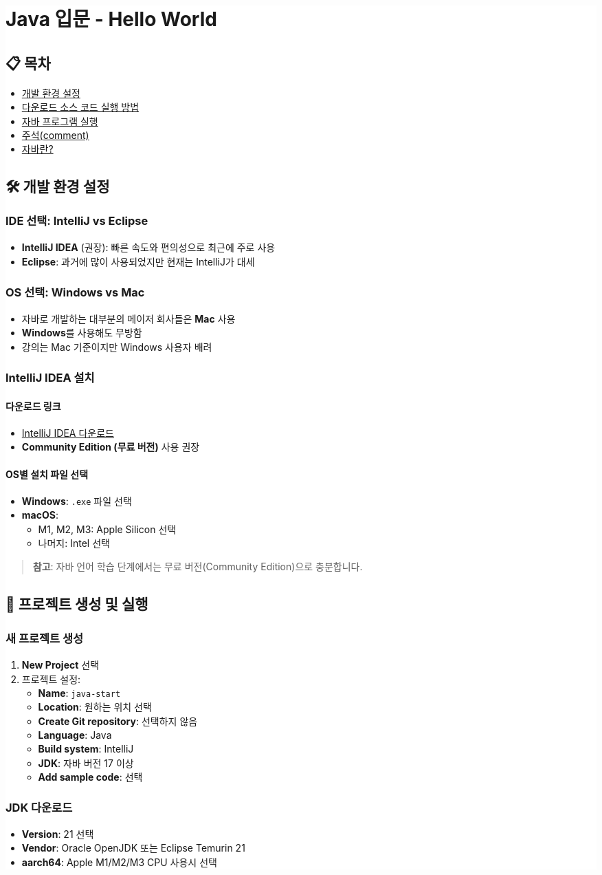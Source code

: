 # Java 입문 - Hello World

## 📋 목차
- [개발 환경 설정](#개발-환경-설정)
- [다운로드 소스 코드 실행 방법](#다운로드-소스-코드-실행-방법)
- [자바 프로그램 실행](#자바-프로그램-실행)
- [주석(comment)](#주석comment)
- [자바란?](#자바란)

## 🛠 개발 환경 설정

### IDE 선택: IntelliJ vs Eclipse
- **IntelliJ IDEA** (권장): 빠른 속도와 편의성으로 최근에 주로 사용
- **Eclipse**: 과거에 많이 사용되었지만 현재는 IntelliJ가 대세

### OS 선택: Windows vs Mac
- 자바로 개발하는 대부분의 메이저 회사들은 **Mac** 사용
- **Windows**를 사용해도 무방함
- 강의는 Mac 기준이지만 Windows 사용자 배려

### IntelliJ IDEA 설치

#### 다운로드 링크
- [IntelliJ IDEA 다운로드](https://www.jetbrains.com/ko-kr/idea/download)
- **Community Edition (무료 버전)** 사용 권장

#### OS별 설치 파일 선택
- **Windows**: `.exe` 파일 선택
- **macOS**:
    - M1, M2, M3: Apple Silicon 선택
    - 나머지: Intel 선택

> **참고**: 자바 언어 학습 단계에서는 무료 버전(Community Edition)으로 충분합니다.

## 🚀 프로젝트 생성 및 실행

### 새 프로젝트 생성
1. **New Project** 선택
2. 프로젝트 설정:
    - **Name**: `java-start`
    - **Location**: 원하는 위치 선택
    - **Create Git repository**: 선택하지 않음
    - **Language**: Java
    - **Build system**: IntelliJ
    - **JDK**: 자바 버전 17 이상
    - **Add sample code**: 선택

### JDK 다운로드
- **Version**: 21 선택
- **Vendor**: Oracle OpenJDK 또는 Eclipse Temurin 21
- **aarch64**: Apple M1/M2/M3 CPU 사용시 선택
